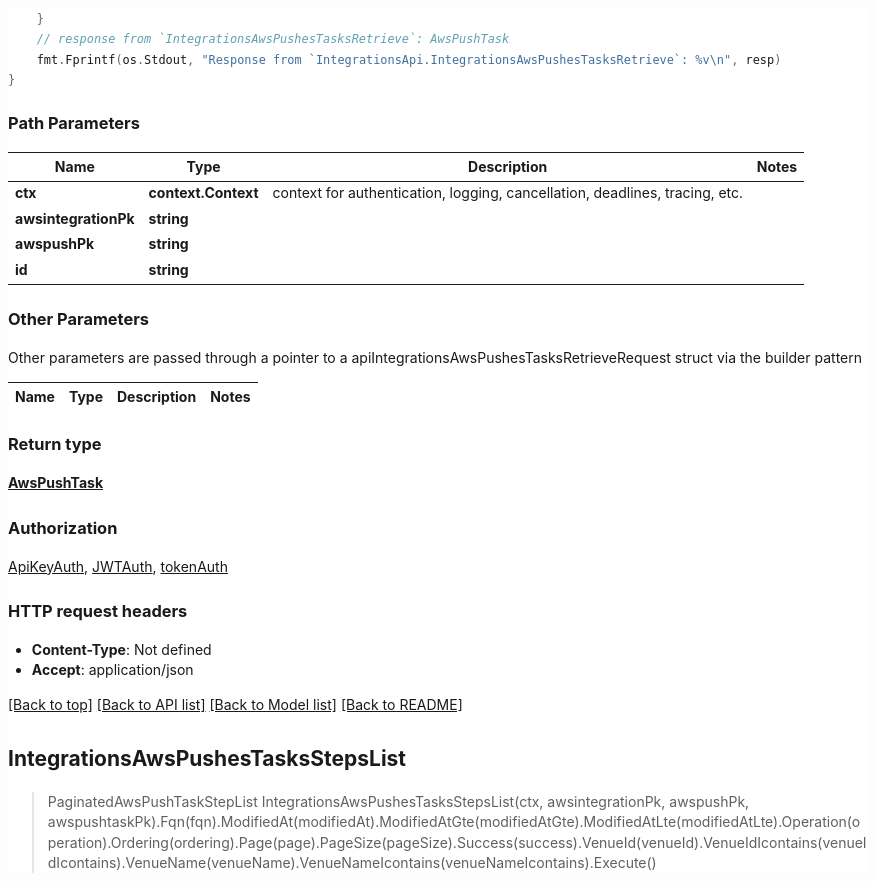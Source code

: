 ```go
    }
    // response from `IntegrationsAwsPushesTasksRetrieve`: AwsPushTask
    fmt.Fprintf(os.Stdout, "Response from `IntegrationsApi.IntegrationsAwsPushesTasksRetrieve`: %v\n", resp)
}
```

### Path Parameters


Name | Type | Description  | Notes
------------- | ------------- | ------------- | -------------
**ctx** | **context.Context** | context for authentication, logging, cancellation, deadlines, tracing, etc.
**awsintegrationPk** | **string** |  | 
**awspushPk** | **string** |  | 
**id** | **string** |  | 

### Other Parameters

Other parameters are passed through a pointer to a apiIntegrationsAwsPushesTasksRetrieveRequest struct via the builder pattern


Name | Type | Description  | Notes
------------- | ------------- | ------------- | -------------




### Return type

[**AwsPushTask**](AwsPushTask.md)

### Authorization

[ApiKeyAuth](../README.md#ApiKeyAuth), [JWTAuth](../README.md#JWTAuth), [tokenAuth](../README.md#tokenAuth)

### HTTP request headers

- **Content-Type**: Not defined
- **Accept**: application/json

[[Back to top]](#) [[Back to API list]](../README.md#documentation-for-api-endpoints)
[[Back to Model list]](../README.md#documentation-for-models)
[[Back to README]](../README.md)


## IntegrationsAwsPushesTasksStepsList

> PaginatedAwsPushTaskStepList IntegrationsAwsPushesTasksStepsList(ctx, awsintegrationPk, awspushPk, awspushtaskPk).Fqn(fqn).ModifiedAt(modifiedAt).ModifiedAtGte(modifiedAtGte).ModifiedAtLte(modifiedAtLte).Operation(operation).Ordering(ordering).Page(page).PageSize(pageSize).Success(success).VenueId(venueId).VenueIdIcontains(venueIdIcontains).VenueName(venueName).VenueNameIcontains(venueNameIcontains).Execute()

